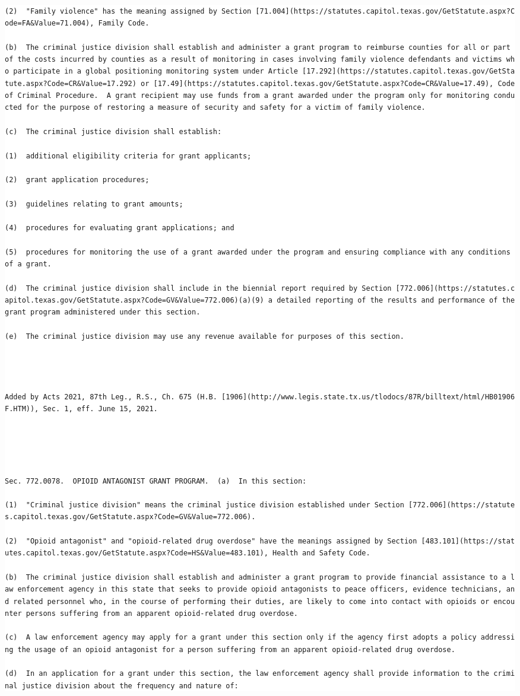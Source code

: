     (2)  "Family violence" has the meaning assigned by Section [71.004](https://statutes.capitol.texas.gov/GetStatute.aspx?Code=FA&Value=71.004), Family Code.
    
    (b)  The criminal justice division shall establish and administer a grant program to reimburse counties for all or part of the costs incurred by counties as a result of monitoring in cases involving family violence defendants and victims who participate in a global positioning monitoring system under Article [17.292](https://statutes.capitol.texas.gov/GetStatute.aspx?Code=CR&Value=17.292) or [17.49](https://statutes.capitol.texas.gov/GetStatute.aspx?Code=CR&Value=17.49), Code of Criminal Procedure.  A grant recipient may use funds from a grant awarded under the program only for monitoring conducted for the purpose of restoring a measure of security and safety for a victim of family violence.
    
    (c)  The criminal justice division shall establish:
    
    (1)  additional eligibility criteria for grant applicants;
    
    (2)  grant application procedures;
    
    (3)  guidelines relating to grant amounts;
    
    (4)  procedures for evaluating grant applications; and
    
    (5)  procedures for monitoring the use of a grant awarded under the program and ensuring compliance with any conditions of a grant.
    
    (d)  The criminal justice division shall include in the biennial report required by Section [772.006](https://statutes.capitol.texas.gov/GetStatute.aspx?Code=GV&Value=772.006)(a)(9) a detailed reporting of the results and performance of the grant program administered under this section.
    
    (e)  The criminal justice division may use any revenue available for purposes of this section.
    
    
    
    
    Added by Acts 2021, 87th Leg., R.S., Ch. 675 (H.B. [1906](http://www.legis.state.tx.us/tlodocs/87R/billtext/html/HB01906F.HTM)), Sec. 1, eff. June 15, 2021.
    
    
    
    
    
    Sec. 772.0078.  OPIOID ANTAGONIST GRANT PROGRAM.  (a)  In this section:
    
    (1)  "Criminal justice division" means the criminal justice division established under Section [772.006](https://statutes.capitol.texas.gov/GetStatute.aspx?Code=GV&Value=772.006).
    
    (2)  "Opioid antagonist" and "opioid-related drug overdose" have the meanings assigned by Section [483.101](https://statutes.capitol.texas.gov/GetStatute.aspx?Code=HS&Value=483.101), Health and Safety Code.
    
    (b)  The criminal justice division shall establish and administer a grant program to provide financial assistance to a law enforcement agency in this state that seeks to provide opioid antagonists to peace officers, evidence technicians, and related personnel who, in the course of performing their duties, are likely to come into contact with opioids or encounter persons suffering from an apparent opioid-related drug overdose.
    
    (c)  A law enforcement agency may apply for a grant under this section only if the agency first adopts a policy addressing the usage of an opioid antagonist for a person suffering from an apparent opioid-related drug overdose.
    
    (d)  In an application for a grant under this section, the law enforcement agency shall provide information to the criminal justice division about the frequency and nature of:
    